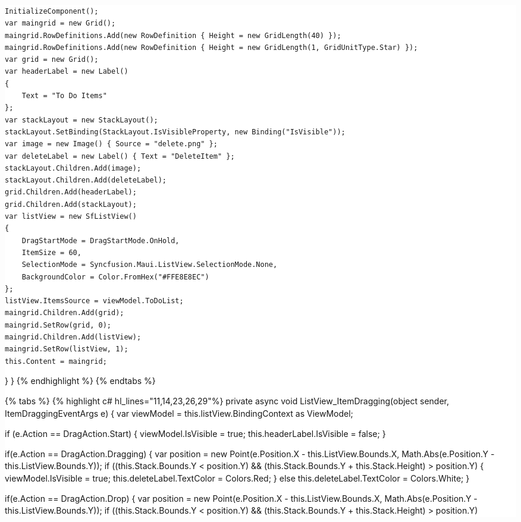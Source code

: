     InitializeComponent();
    var maingrid = new Grid();
    maingrid.RowDefinitions.Add(new RowDefinition { Height = new GridLength(40) });
    maingrid.RowDefinitions.Add(new RowDefinition { Height = new GridLength(1, GridUnitType.Star) });
    var grid = new Grid();
    var headerLabel = new Label()
    {
        Text = "To Do Items"
    };
    var stackLayout = new StackLayout();
    stackLayout.SetBinding(StackLayout.IsVisibleProperty, new Binding("IsVisible"));
    var image = new Image() { Source = "delete.png" };
    var deleteLabel = new Label() { Text = "DeleteItem" };
    stackLayout.Children.Add(image);
    stackLayout.Children.Add(deleteLabel);
    grid.Children.Add(headerLabel);
    grid.Children.Add(stackLayout);
    var listView = new SfListView()
    {
        DragStartMode = DragStartMode.OnHold,
        ItemSize = 60,
        SelectionMode = Syncfusion.Maui.ListView.SelectionMode.None,
        BackgroundColor = Color.FromHex("#FFE8E8EC")
    };
    listView.ItemsSource = viewModel.ToDoList;
    maingrid.Children.Add(grid);
    maingrid.SetRow(grid, 0);
    maingrid.Children.Add(listView);
    maingrid.SetRow(listView, 1);
    this.Content = maingrid;
  }
}
{% endhighlight %}
{% endtabs %}

{% tabs %}
{% highlight c# hl_lines="11,14,23,26,29"%}
private async void ListView_ItemDragging(object sender, ItemDraggingEventArgs e)
{
  var viewModel = this.listView.BindingContext as ViewModel;

  if (e.Action == DragAction.Start)
  {
    viewModel.IsVisible = true;
    this.headerLabel.IsVisible = false;
  }

  if(e.Action == DragAction.Dragging)
  {
    var position = new Point(e.Position.X - this.ListView.Bounds.X, Math.Abs(e.Position.Y - this.ListView.Bounds.Y));
    if ((this.Stack.Bounds.Y < position.Y) && (this.Stack.Bounds.Y + this.Stack.Height) > position.Y)
    {
      viewModel.IsVisible = true;
      this.deleteLabel.TextColor = Colors.Red;
    }
    else
      this.deleteLabel.TextColor = Colors.White;
  }

  if(e.Action == DragAction.Drop)
  {
    var position = new Point(e.Position.X - this.ListView.Bounds.X, Math.Abs(e.Position.Y - this.ListView.Bounds.Y));
    if ((this.Stack.Bounds.Y < position.Y) && (this.Stack.Bounds.Y + this.Stack.Height) > position.Y)